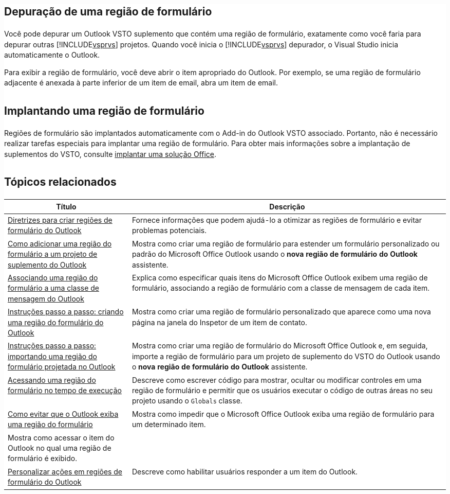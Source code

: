 ##  <a name="Debugging"></a>Depuração de uma região de formulário  
 Você pode depurar um Outlook VSTO suplemento que contém uma região de formulário, exatamente como você faria para depurar outras [!INCLUDE[vsprvs](../sharepoint/includes/vsprvs-md.md)] projetos. Quando você inicia o [!INCLUDE[vsprvs](../sharepoint/includes/vsprvs-md.md)] depurador, o Visual Studio inicia automaticamente o Outlook.  
  
 Para exibir a região de formulário, você deve abrir o item apropriado do Outlook. Por exemplo, se uma região de formulário adjacente é anexada à parte inferior de um item de email, abra um item de email.  
  
##  <a name="Deploying"></a>Implantando uma região de formulário  
 Regiões de formulário são implantados automaticamente com o Add-in do Outlook VSTO associado. Portanto, não é necessário realizar tarefas especiais para implantar uma região de formulário. Para obter mais informações sobre a implantação de suplementos do VSTO, consulte [implantar uma solução Office](../vsto/deploying-an-office-solution.md).  
  
## <a name="related-topics"></a>Tópicos relacionados  
  
|Título|Descrição|  
|-----------|-----------------|  
|[Diretrizes para criar regiões de formulário do Outlook](../vsto/guidelines-for-creating-outlook-form-regions.md)|Fornece informações que podem ajudá-lo a otimizar as regiões de formulário e evitar problemas potenciais.|  
|[Como adicionar uma região do formulário a um projeto de suplemento do Outlook](../vsto/how-to-add-a-form-region-to-an-outlook-add-in-project.md)|Mostra como criar uma região de formulário para estender um formulário personalizado ou padrão do Microsoft Office Outlook usando o **nova região de formulário do Outlook** assistente.|  
|[Associando uma região do formulário a uma classe de mensagem do Outlook](../vsto/associating-a-form-region-with-an-outlook-message-class.md)|Explica como especificar quais itens do Microsoft Office Outlook exibem uma região de formulário, associando a região de formulário com a classe de mensagem de cada item.|  
|[Instruções passo a passo: criando uma região do formulário do Outlook](../vsto/walkthrough-designing-an-outlook-form-region.md)|Mostra como criar uma região de formulário personalizado que aparece como uma nova página na janela do Inspetor de um item de contato.|  
|[Instruções passo a passo: importando uma região do formulário projetada no Outlook](../vsto/walkthrough-importing-a-form-region-that-is-designed-in-outlook.md)|Mostra como criar uma região de formulário do Microsoft Office Outlook e, em seguida, importe a região de formulário para um projeto de suplemento do VSTO do Outlook usando o **nova região de formulário do Outlook** assistente.|  
|[Acessando uma região do formulário no tempo de execução](../vsto/accessing-a-form-region-at-run-time.md)|Descreve como escrever código para mostrar, ocultar ou modificar controles em uma região de formulário e permitir que os usuários executar o código de outras áreas no seu projeto usando o `Globals` classe.|  
|[Como evitar que o Outlook exiba uma região do formulário](../vsto/how-to-prevent-outlook-from-displaying-a-form-region.md)|Mostra como impedir que o Microsoft Office Outlook exiba uma região de formulário para um determinado item.|  
|Mostra como acessar o item do Outlook no qual uma região de formulário é exibido.|  
|[Personalizar ações em regiões de formulário do Outlook](../vsto/custom-actions-in-outlook-form-regions.md)|Descreve como habilitar usuários responder a um item do Outlook.|  
  
  